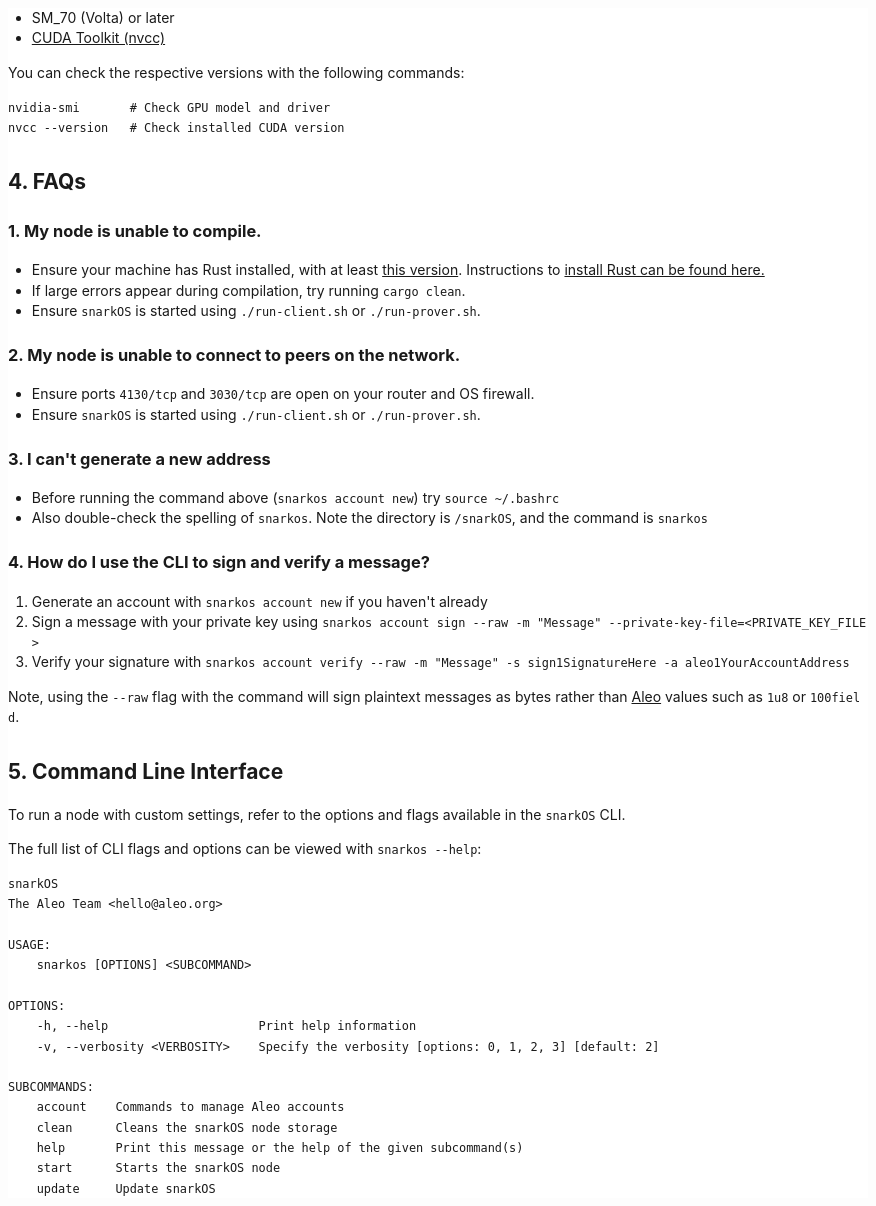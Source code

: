 - SM_70 (Volta) or later
- [CUDA Toolkit (nvcc)](https://docs.nvidia.com/cuda/index.html#installation-guides)

You can check the respective versions with the following commands:
```
nvidia-smi       # Check GPU model and driver
nvcc --version   # Check installed CUDA version
```

## 4. FAQs

### 1. My node is unable to compile.

- Ensure your machine has Rust installed, with at least [this version](rust-toolchain). Instructions to [install Rust can be found here.](https://www.rust-lang.org/tools/install)
- If large errors appear during compilation, try running `cargo clean`.
- Ensure `snarkOS` is started using `./run-client.sh` or `./run-prover.sh`.

### 2. My node is unable to connect to peers on the network.

- Ensure ports `4130/tcp` and `3030/tcp` are open on your router and OS firewall.
- Ensure `snarkOS` is started using `./run-client.sh` or `./run-prover.sh`.

### 3. I can't generate a new address ### 

- Before running the command above (`snarkos account new`) try `source ~/.bashrc`
- Also double-check the spelling of `snarkos`. Note the directory is `/snarkOS`, and the command is `snarkos`

### 4. How do I use the CLI to sign and verify a message?

1. Generate an account with `snarkos account new` if you haven't already
2. Sign a message with your private key using `snarkos account sign --raw -m "Message" --private-key-file=<PRIVATE_KEY_FILE>`
3. Verify your signature with `snarkos account verify --raw -m "Message" -s sign1SignatureHere -a aleo1YourAccountAddress`

Note, using the `--raw` flag with the command will sign plaintext messages as bytes rather than [Aleo](https://developer.aleo.org/aleo/language#data-types-and-values) values such as `1u8` or `100field`.


## 5. Command Line Interface

To run a node with custom settings, refer to the options and flags available in the `snarkOS` CLI.

The full list of CLI flags and options can be viewed with `snarkos --help`:
```
snarkOS 
The Aleo Team <hello@aleo.org>

USAGE:
    snarkos [OPTIONS] <SUBCOMMAND>

OPTIONS:
    -h, --help                     Print help information
    -v, --verbosity <VERBOSITY>    Specify the verbosity [options: 0, 1, 2, 3] [default: 2]

SUBCOMMANDS:
    account    Commands to manage Aleo accounts
    clean      Cleans the snarkOS node storage
    help       Print this message or the help of the given subcommand(s)
    start      Starts the snarkOS node
    update     Update snarkOS
```


[comment]: <> (* [4. JSON-RPC Interface]&#40;#4-json-rpc-interface&#41;)
[comment]: <> (* [5. Additional Information]&#40;#5-additional-information&#41;)